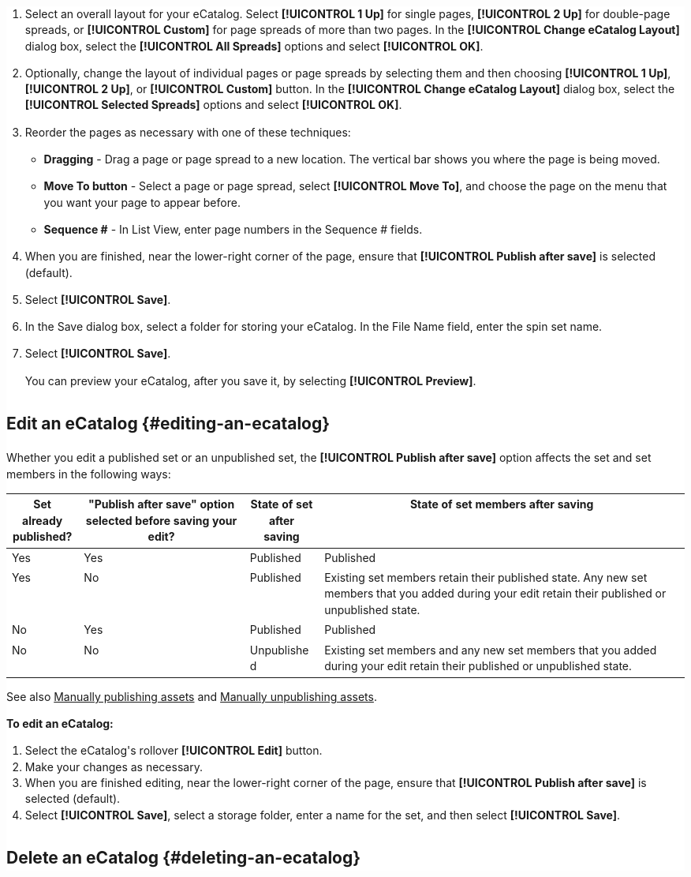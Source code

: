 1. Select an overall layout for your eCatalog. Select **[!UICONTROL 1 Up]** for single pages, **[!UICONTROL 2 Up]** for double-page spreads, or **[!UICONTROL Custom]** for page spreads of more than two pages. In the **[!UICONTROL Change eCatalog Layout]** dialog box, select the **[!UICONTROL All Spreads]** options and select **[!UICONTROL OK]**.
1. Optionally, change the layout of individual pages or page spreads by selecting them and then choosing **[!UICONTROL 1 Up]**, **[!UICONTROL 2 Up]**, or **[!UICONTROL Custom]** button. In the **[!UICONTROL Change eCatalog Layout]** dialog box, select the **[!UICONTROL Selected Spreads]** options and select **[!UICONTROL OK]**.
1. Reorder the pages as necessary with one of these techniques:

   * **Dragging** - Drag a page or page spread to a new location. The vertical bar shows you where the page is being moved.

   * **Move To button** - Select a page or page spread, select **[!UICONTROL Move To]**, and choose the page on the menu that you want your page to appear before.

   * **Sequence #** - In List View, enter page numbers in the Sequence # fields.

1. When you are finished, near the lower-right corner of the page, ensure that **[!UICONTROL Publish after save]** is selected (default).
1. Select **[!UICONTROL Save]**.
1. In the Save dialog box, select a folder for storing your eCatalog. In the File Name field, enter the spin set name.
1. Select **[!UICONTROL Save]**.

   You can preview your eCatalog, after you save it, by selecting **[!UICONTROL Preview]**.

## Edit an eCatalog {#editing-an-ecatalog}

Whether you edit a published set or an unpublished set, the **[!UICONTROL Publish after save]** option affects the set and set members in the following ways:

|Set already published?|"Publish after save" option selected before saving your edit?|State of set after saving|State of set members after saving|
| --- | --- | --- | --- |
| Yes | Yes | Published | Published |
| Yes | No | Published | Existing set members retain their published state. Any new set members that you added during your edit retain their published or unpublished state.|
| No | Yes | Published | Published |
| No | No | Unpublished | Existing set members and any new set members that you added during your edit retain their published or unpublished state.|

See also [Manually publishing assets](publishing-files.md#manually_publishing_assets) and [Manually unpublishing assets](publishing-files.md#manually_unpublishing_assets).

**To edit an eCatalog:**

1. Select the eCatalog's rollover **[!UICONTROL Edit]** button.
1. Make your changes as necessary.
1. When you are finished editing, near the lower-right corner of the page, ensure that **[!UICONTROL Publish after save]** is selected (default).
1. Select **[!UICONTROL Save]**, select a storage folder, enter a name for the set, and then select **[!UICONTROL Save]**.

## Delete an eCatalog {#deleting-an-ecatalog}

